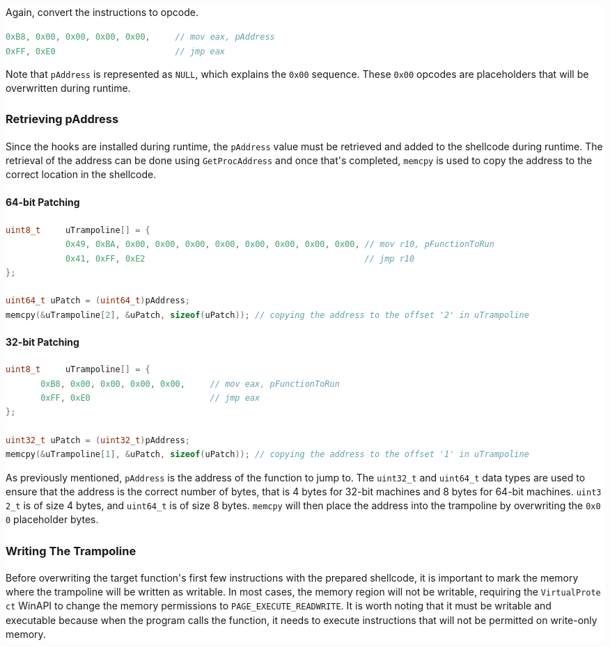 Again, convert the instructions to opcode.

```c
0xB8, 0x00, 0x00, 0x00, 0x00,     // mov eax, pAddress
0xFF, 0xE0                        // jmp eax
```

Note that `pAddress` is represented as `NULL`, which explains the `0x00` sequence. These `0x00` opcodes are placeholders that will be overwritten during runtime.

### Retrieving pAddress

Since the hooks are installed during runtime, the `pAddress` value must be retrieved and added to the shellcode during runtime. The retrieval of the address can be done using `GetProcAddress` and once that's completed, `memcpy` is used to copy the address to the correct location in the shellcode.

#### 64-bit Patching

```c
uint8_t		uTrampoline[] = {
			0x49, 0xBA, 0x00, 0x00, 0x00, 0x00, 0x00, 0x00, 0x00, 0x00, // mov r10, pFunctionToRun
			0x41, 0xFF, 0xE2                                            // jmp r10
};

uint64_t uPatch = (uint64_t)pAddress;
memcpy(&uTrampoline[2], &uPatch, sizeof(uPatch)); // copying the address to the offset '2' in uTrampoline
```

#### 32-bit Patching

```c
uint8_t		uTrampoline[] = {
	   0xB8, 0x00, 0x00, 0x00, 0x00,     // mov eax, pFunctionToRun
	   0xFF, 0xE0                        // jmp eax
};
  
uint32_t uPatch = (uint32_t)pAddress;
memcpy(&uTrampoline[1], &uPatch, sizeof(uPatch)); // copying the address to the offset '1' in uTrampoline
```

As previously mentioned, `pAddress` is the address of the function to jump to. The `uint32_t` and `uint64_t` data types are used to ensure that the address is the correct number of bytes, that is 4 bytes for 32-bit machines and 8 bytes for 64-bit machines. `uint32_t` is of size 4 bytes, and `uint64_t` is of size 8 bytes. `memcpy` will then place the address into the trampoline by overwriting the `0x00` placeholder bytes.

### Writing The Trampoline

Before overwriting the target function's first few instructions with the prepared shellcode, it is important to mark the memory where the trampoline will be written as writable. In most cases, the memory region will not be writable, requiring the `VirtualProtect` WinAPI to change the memory permissions to `PAGE_EXECUTE_READWRITE`. It is worth noting that it must be writable and executable because when the program calls the function, it needs to execute instructions that will not be permitted on write-only memory.
